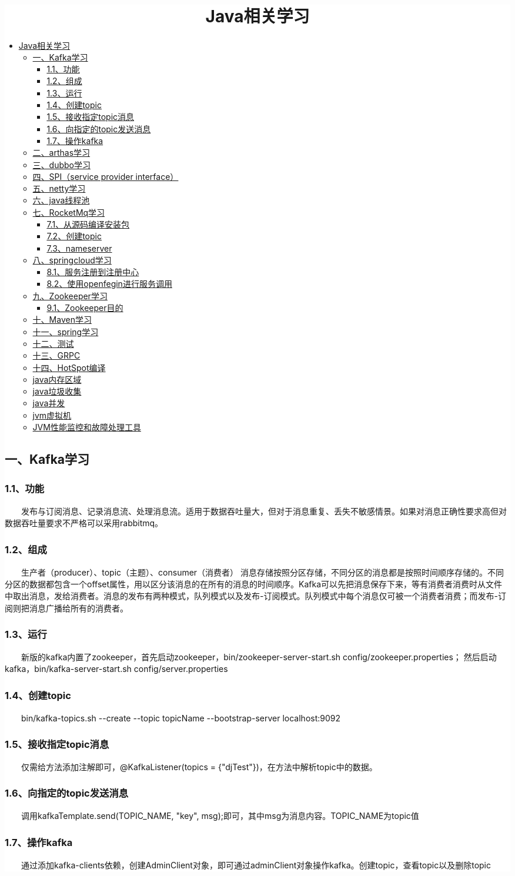 # <center>Java相关学习</center>
- [Java相关学习](#java相关学习)
  - [一、Kafka学习](#一kafka学习)
    - [1.1、功能](#11功能)
    - [1.2、组成](#12组成)
    - [1.3、运行](#13运行)
    - [1.4、创建topic](#14创建topic)
    - [1.5、接收指定topic消息](#15接收指定topic消息)
    - [1.6、向指定的topic发送消息](#16向指定的topic发送消息)
    - [1.7、操作kafka](#17操作kafka)
  - [二、arthas学习](#二arthas学习)
  - [三、dubbo学习](#三dubbo学习)
  - [四、SPI（service provider interface）](#四spiservice-provider-interface)
  - [五、netty学习](#五netty学习)
  - [六、java线程池](#六java线程池)
  - [七、RocketMq学习](#七rocketmq学习)
    - [7.1、从源码编译安装包](#71从源码编译安装包)
    - [7.2、创建topic](#72创建topic)
    - [7.3、nameserver](#73nameserver)
  - [八、springcloud学习](#八springcloud学习)
    - [8.1、服务注册到注册中心](#81服务注册到注册中心)
    - [8.2、使用openfegin进行服务调用](#82使用openfegin进行服务调用)
  - [九、Zookeeper学习](#九zookeeper学习)
    - [9.1、Zookeeper目的](#91zookeeper目的)
  - [十、Maven学习](#十maven学习)
  - [十一、spring学习](#十一spring学习)
  - [十二、测试](#十二测试)
  - [十三、GRPC](#十三grpc)
  - [十四、HotSpot编译](#十四hotspot编译)
  - [java内存区域](#java内存区域)
  - [java垃圾收集](#java垃圾收集)
  - [java并发](#java并发)
  - [jvm虚拟机](#jvm虚拟机)
  - [JVM性能监控和故障处理工具](#jvm性能监控和故障处理工具)

## 一、Kafka学习
### 1.1、功能
&emsp;&emsp;发布与订阅消息、记录消息流、处理消息流。适用于数据吞吐量大，但对于消息重复、丢失不敏感情景。如果对消息正确性要求高但对数据吞吐量要求不严格可以采用rabbitmq。
### 1.2、组成
&emsp;&emsp;生产者（producer）、topic（主题）、consumer（消费者）
消息存储按照分区存储，不同分区的消息都是按照时间顺序存储的。不同分区的数据都包含一个offset属性，用以区分该消息的在所有的消息的时间顺序。Kafka可以先把消息保存下来，等有消费者消费时从文件中取出消息，发给消费者。消息的发布有两种模式，队列模式以及发布-订阅模式。队列模式中每个消息仅可被一个消费者消费；而发布-订阅则把消息广播给所有的消费者。
### 1.3、运行
&emsp;&emsp;新版的kafka内置了zookeeper，首先启动zookeeper，bin/zookeeper-server-start.sh config/zookeeper.properties；
然后启动kafka，bin/kafka-server-start.sh config/server.properties
### 1.4、创建topic
&emsp;&emsp;bin/kafka-topics.sh --create --topic topicName --bootstrap-server localhost:9092
### 1.5、接收指定topic消息
&emsp;&emsp;仅需给方法添加注解即可，@KafkaListener(topics = {"djTest"})，在方法中解析topic中的数据。
### 1.6、向指定的topic发送消息
&emsp;&emsp;调用kafkaTemplate.send(TOPIC_NAME,  "key", msg);即可，其中msg为消息内容。TOPIC_NAME为topic值
### 1.7、操作kafka
&emsp;&emsp;通过添加kafka-clients依赖，创建AdminClient对象，即可通过adminClient对象操作kafka。创建topic，查看topic以及删除topic
